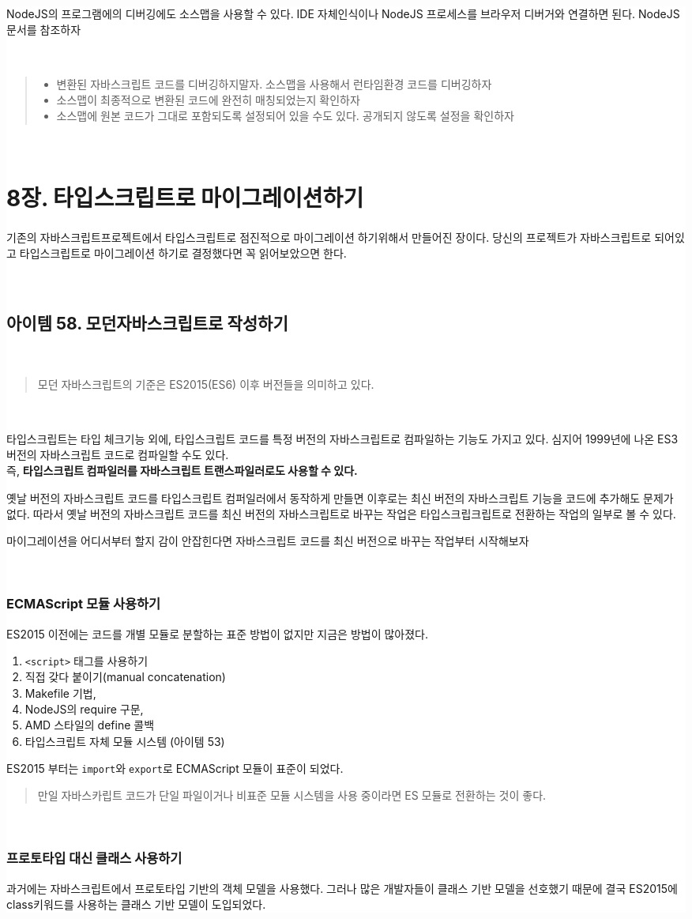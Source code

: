 NodeJS의 프로그램에의 디버깅에도 소스맵을 사용할 수 있다. IDE 자체인식이나 NodeJS 프로세스를 브라우저 디버거와 연결하면 된다. NodeJS 문서를 참조하자

<br />

> - 변환된 자바스크립트 코드를 디버깅하지말자. 소스맵을 사용해서 런타임환경 코드를 디버깅하자
> - 소스맵이 최종적으로 변환된 코드에 완전히 매칭되었는지 확인하자
> - 소스맵에 원본 코드가 그대로 포함되도록 설정되어 있을 수도 있다. 공개되지 않도록 설정을 확인하자

<br />

# 8장. 타입스크립트로 마이그레이션하기

기존의 자바스크립트프로젝트에서 타입스크립트로 점진적으로 마이그레이션 하기위해서 만들어진 장이다. 당신의 프로젝트가 자바스크립트로 되어있고 타입스크립트로 마이그레이션 하기로 결정했다면 꼭 읽어보았으면 한다.

<br />

## 아이템 58. 모던자바스크립트로 작성하기

<br />

> 모던 자바스크립트의 기준은 ES2015(ES6) 이후 버전들을 의미하고 있다.

<br />

타입스크립트는 타입 체크기능 외에, 타입스크립트 코드를 특정 버전의 자바스크립트로 컴파일하는 기능도 가지고 있다. 심지어 1999년에 나온 ES3 버전의 자바스크립트 코드로 컴파일할 수도 있다.  
즉, **타입스크립트 컴파일러를 자바스크립트 트랜스파일러로도 사용할 수 있다.**

옛날 버전의 자바스크립트 코드를 타입스크립트 컴퍼일러에서 동작하게 만들면 이후로는 최신 버전의 자바스크립트 기능을 코드에 추가해도 문제가 없다. 따라서 옛날 버전의 자바스크립트 코드를 최신 버전의 자바스크립트로 바꾸는 작업은 타입스크립크립트로 전환하는 작업의 일부로 볼 수 있다.

마이그레이션을 어디서부터 할지 감이 안잡힌다면 자바스크립트 코드를 최신 버전으로 바꾸는 작업부터 시작해보자

<br />

### ECMAScript 모듈 사용하기

ES2015 이전에는 코드를 개별 모듈로 분할하는 표준 방법이 없지만 지금은 방법이 많아졌다.

1.  `<script>` 태그를 사용하기
2.  직접 갖다 붙이기(manual concatenation)
3.  Makefile 기법,
4.  NodeJS의 require 구문,
5.  AMD 스타일의 define 콜백
6.  타입스크립트 자체 모듈 시스템 (아이템 53)

ES2015 부터는 `import`와 `export`로 ECMAScript 모듈이 표준이 되었다.

> 만일 자바스카립트 코드가 단일 파일이거나 비표준 모듈 시스템을 사용 중이라면 ES 모듈로 전환하는 것이 좋다.

<br />

### 프로토타입 대신 클래스 사용하기

과거에는 자바스크립트에서 프로토타입 기반의 객체 모델을 사용했다. 그러나 많은 개발자들이 클래스 기반 모델을 선호했기 때문에 결국 ES2015에 class키워드를 사용하는 클래스 기반 모델이 도입되었다.
